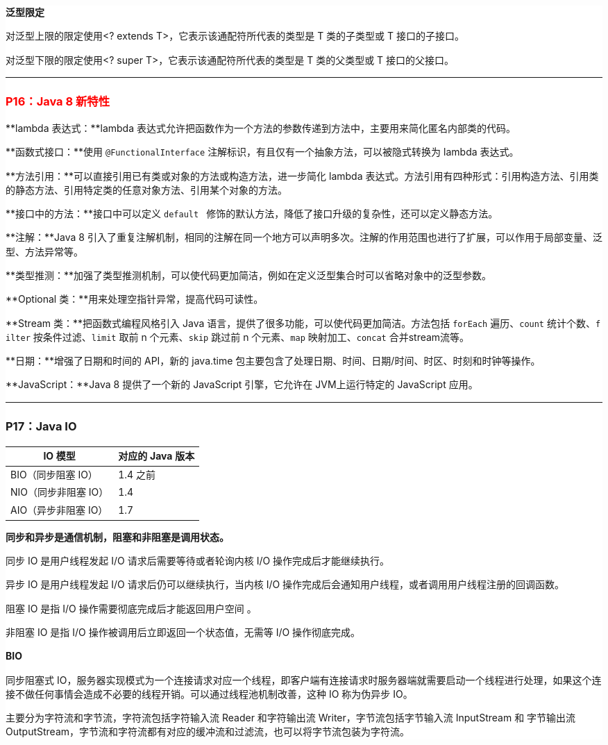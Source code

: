 **泛型限定**

对泛型上限的限定使用<? extends T>，它表示该通配符所代表的类型是 T 类的子类型或 T 接口的子接口。

对泛型下限的限定使用<? super T>，它表示该通配符所代表的类型是 T 类的父类型或 T 接口的父接口。

---

### <font color="red">P16：Java 8 新特性</font>

**lambda 表达式：**lambda 表达式允许把函数作为一个方法的参数传递到方法中，主要用来简化匿名内部类的代码。

**函数式接口：**使用 `@FunctionalInterface` 注解标识，有且仅有一个抽象方法，可以被隐式转换为 lambda 表达式。

**方法引用：**可以直接引用已有类或对象的方法或构造方法，进一步简化 lambda 表达式。方法引用有四种形式：引用构造方法、引用类的静态方法、引用特定类的任意对象方法、引用某个对象的方法。

**接口中的方法：**接口中可以定义 `default ` 修饰的默认方法，降低了接口升级的复杂性，还可以定义静态方法。

**注解：**Java 8 引入了重复注解机制，相同的注解在同一个地方可以声明多次。注解的作用范围也进行了扩展，可以作用于局部变量、泛型、方法异常等。

**类型推测：**加强了类型推测机制，可以使代码更加简洁，例如在定义泛型集合时可以省略对象中的泛型参数。

**Optional 类：**用来处理空指针异常，提高代码可读性。

**Stream 类：**把函数式编程风格引入 Java 语言，提供了很多功能，可以使代码更加简洁。方法包括 `forEach` 遍历、`count` 统计个数、`filter` 按条件过滤、`limit` 取前 n 个元素、`skip` 跳过前 n 个元素、`map` 映射加工、`concat` 合并stream流等。

**日期：**增强了日期和时间的 API，新的 java.time 包主要包含了处理日期、时间、日期/时间、时区、时刻和时钟等操作。

**JavaScript：**Java 8 提供了一个新的 JavaScript 引擎，它允许在 JVM上运行特定的 JavaScript 应用。

---

### P17：Java IO

| IO 模型              | 对应的 Java 版本 |
| -------------------- | ---------------- |
| BIO（同步阻塞 IO）   | 1.4 之前         |
| NIO（同步非阻塞 IO） | 1.4              |
| AIO（异步非阻塞 IO） | 1.7              |

**同步和异步是通信机制，阻塞和非阻塞是调用状态。**

同步 IO 是用户线程发起 I/O 请求后需要等待或者轮询内核 I/O 操作完成后才能继续执行。

异步 IO 是用户线程发起 I/O 请求后仍可以继续执行，当内核 I/O 操作完成后会通知用户线程，或者调用用户线程注册的回调函数。

阻塞 IO 是指 I/O 操作需要彻底完成后才能返回用户空间 。

非阻塞 IO 是指 I/O 操作被调用后立即返回一个状态值，无需等 I/O 操作彻底完成。

**BIO**

同步阻塞式 IO，服务器实现模式为一个连接请求对应一个线程，即客户端有连接请求时服务器端就需要启动一个线程进行处理，如果这个连接不做任何事情会造成不必要的线程开销。可以通过线程池机制改善，这种 IO 称为伪异步 IO。

主要分为字符流和字节流，字符流包括字符输入流 Reader 和字符输出流 Writer，字节流包括字节输入流 InputStream 和 字节输出流 OutputStream，字节流和字符流都有对应的缓冲流和过滤流，也可以将字节流包装为字符流。
